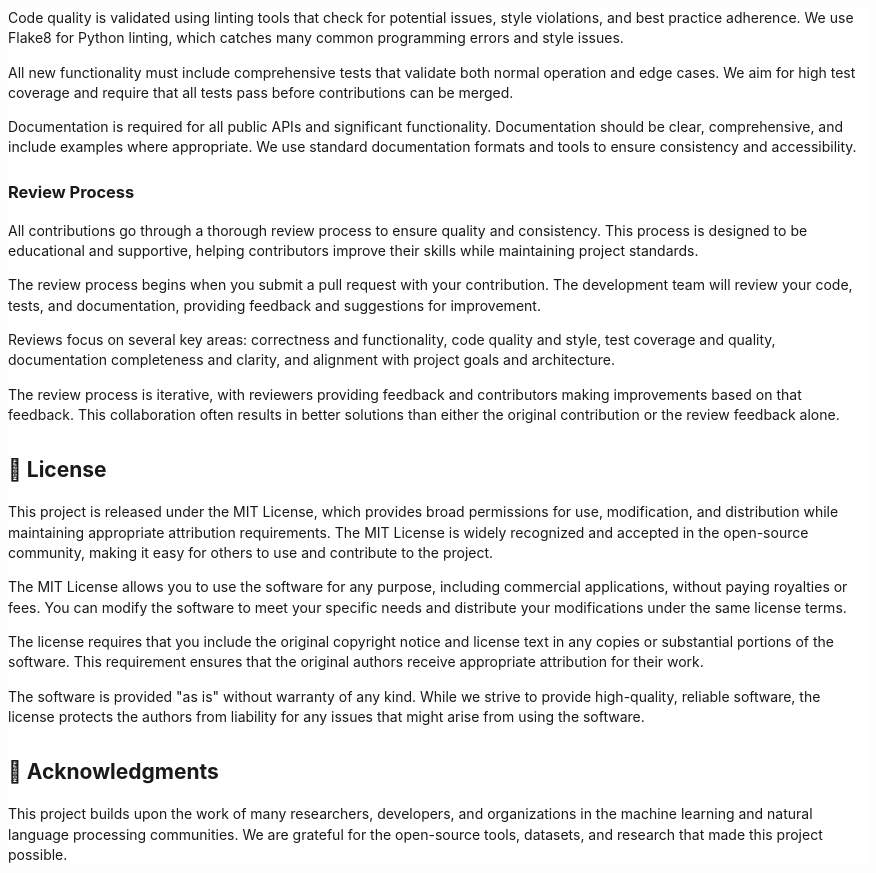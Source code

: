 Code quality is validated using linting tools that check for potential issues, style violations, and best practice adherence. We use Flake8 for Python linting, which catches many common programming errors and style issues.

All new functionality must include comprehensive tests that validate both normal operation and edge cases. We aim for high test coverage and require that all tests pass before contributions can be merged.

Documentation is required for all public APIs and significant functionality. Documentation should be clear, comprehensive, and include examples where appropriate. We use standard documentation formats and tools to ensure consistency and accessibility.

### Review Process

All contributions go through a thorough review process to ensure quality and consistency. This process is designed to be educational and supportive, helping contributors improve their skills while maintaining project standards.

The review process begins when you submit a pull request with your contribution. The development team will review your code, tests, and documentation, providing feedback and suggestions for improvement.

Reviews focus on several key areas: correctness and functionality, code quality and style, test coverage and quality, documentation completeness and clarity, and alignment with project goals and architecture.

The review process is iterative, with reviewers providing feedback and contributors making improvements based on that feedback. This collaboration often results in better solutions than either the original contribution or the review feedback alone.

## 📄 License

This project is released under the MIT License, which provides broad permissions for use, modification, and distribution while maintaining appropriate attribution requirements. The MIT License is widely recognized and accepted in the open-source community, making it easy for others to use and contribute to the project.

The MIT License allows you to use the software for any purpose, including commercial applications, without paying royalties or fees. You can modify the software to meet your specific needs and distribute your modifications under the same license terms.

The license requires that you include the original copyright notice and license text in any copies or substantial portions of the software. This requirement ensures that the original authors receive appropriate attribution for their work.

The software is provided "as is" without warranty of any kind. While we strive to provide high-quality, reliable software, the license protects the authors from liability for any issues that might arise from using the software.

## 🙏 Acknowledgments

This project builds upon the work of many researchers, developers, and organizations in the machine learning and natural language processing communities. We are grateful for the open-source tools, datasets, and research that made this project possible.
